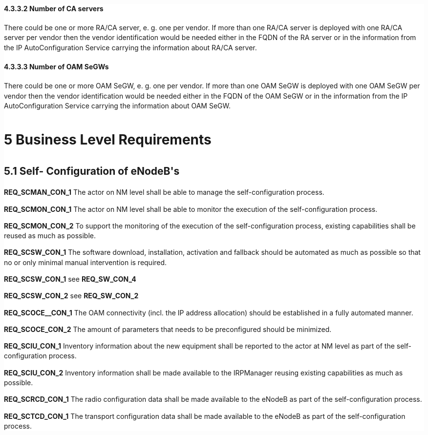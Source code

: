 #### 4.3.3.2 Number of CA servers

There could be one or more RA/CA server, e. g. one per vendor. If more
than one RA/CA server is deployed with one RA/CA server per vendor then
the vendor identification would be needed either in the FQDN of the RA
server or in the information from the IP AutoConfiguration Service
carrying the information about RA/CA server.

#### 4.3.3.3 Number of OAM SeGWs

There could be one or more OAM SeGW, e. g. one per vendor. If more than
one OAM SeGW is deployed with one OAM SeGW per vendor then the vendor
identification would be needed either in the FQDN of the OAM SeGW or in
the information from the IP AutoConfiguration Service carrying the
information about OAM SeGW.

5 Business Level Requirements
=============================

5.1 Self- Configuration of eNodeB's
-----------------------------------

**REQ\_SCMAN\_CON\_1** The actor on NM level shall be able to manage the
self-configuration process.

**REQ\_SCMON\_CON\_1** The actor on NM level shall be able to monitor
the execution of the self-configuration process.

**REQ\_SCMON\_CON\_2** To support the monitoring of the execution of the
self-configuration process, existing capabilities shall be reused as
much as possible.

**REQ\_SCSW\_CON\_1** The software download, installation, activation
and fallback should be automated as much as possible so that no or only
minimal manual intervention is required.

**REQ\_SCSW\_CON\_1** see **REQ\_SW\_CON\_4**

**REQ\_SCSW\_CON\_2** see **REQ\_SW\_CON\_2**

**REQ\_SCOCE\_\_CON\_1** The OAM connectivity (incl. the IP address
allocation) should be established in a fully automated manner.

**REQ\_SCOCE\_CON\_2** The amount of parameters that needs to be
preconfigured should be minimized.

**REQ\_SCIU\_CON\_1** Inventory information about the new equipment
shall be reported to the actor at NM level as part of the
self-configuration process.

**REQ\_SCIU\_CON\_2** Inventory information shall be made available to
the IRPManager reusing existing capabilities as much as possible.

**REQ\_SCRCD\_CON\_1** The radio configuration data shall be made
available to the eNodeB as part of the self-configuration process.

**REQ\_SCTCD\_CON\_1** The transport configuration data shall be made
available to the eNodeB as part of the self-configuration process.
